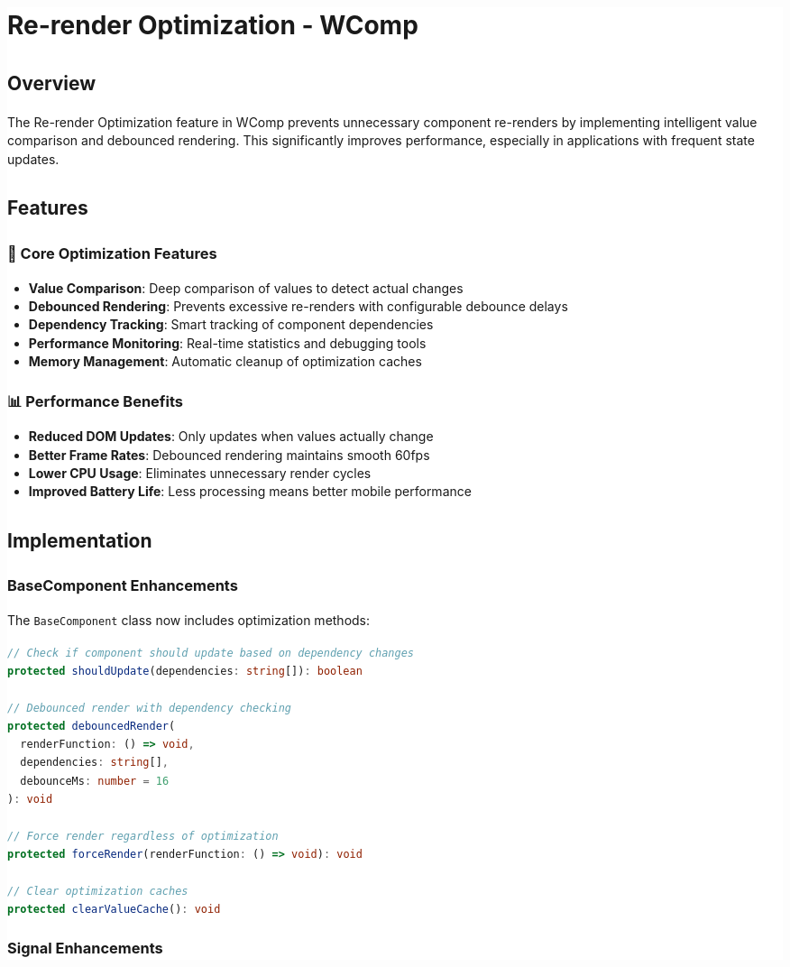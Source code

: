 # Re-render Optimization - WComp

## Overview

The Re-render Optimization feature in WComp prevents unnecessary component re-renders by implementing intelligent value comparison and debounced rendering. This significantly improves performance, especially in applications with frequent state updates.

## Features

### 🚀 Core Optimization Features

- **Value Comparison**: Deep comparison of values to detect actual changes
- **Debounced Rendering**: Prevents excessive re-renders with configurable debounce delays
- **Dependency Tracking**: Smart tracking of component dependencies
- **Performance Monitoring**: Real-time statistics and debugging tools
- **Memory Management**: Automatic cleanup of optimization caches

### 📊 Performance Benefits

- **Reduced DOM Updates**: Only updates when values actually change
- **Better Frame Rates**: Debounced rendering maintains smooth 60fps
- **Lower CPU Usage**: Eliminates unnecessary render cycles
- **Improved Battery Life**: Less processing means better mobile performance

## Implementation

### BaseComponent Enhancements

The `BaseComponent` class now includes optimization methods:

```typescript
// Check if component should update based on dependency changes
protected shouldUpdate(dependencies: string[]): boolean

// Debounced render with dependency checking
protected debouncedRender(
  renderFunction: () => void,
  dependencies: string[],
  debounceMs: number = 16
): void

// Force render regardless of optimization
protected forceRender(renderFunction: () => void): void

// Clear optimization caches
protected clearValueCache(): void
```

### Signal Enhancements
